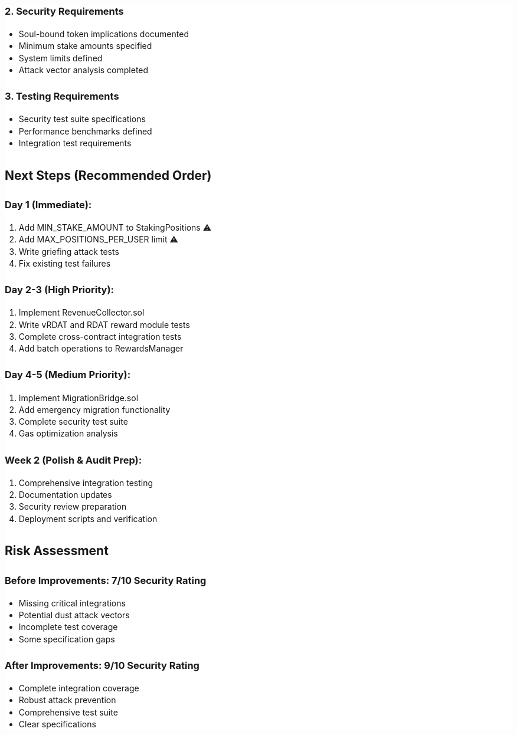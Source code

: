 ### 2. Security Requirements
- Soul-bound token implications documented
- Minimum stake amounts specified
- System limits defined
- Attack vector analysis completed

### 3. Testing Requirements
- Security test suite specifications
- Performance benchmarks defined
- Integration test requirements

## Next Steps (Recommended Order)

### Day 1 (Immediate):
1. Add MIN_STAKE_AMOUNT to StakingPositions ⚠️
2. Add MAX_POSITIONS_PER_USER limit ⚠️
3. Write griefing attack tests
4. Fix existing test failures

### Day 2-3 (High Priority):
1. Implement RevenueCollector.sol
2. Write vRDAT and RDAT reward module tests
3. Complete cross-contract integration tests
4. Add batch operations to RewardsManager

### Day 4-5 (Medium Priority):
1. Implement MigrationBridge.sol
2. Add emergency migration functionality
3. Complete security test suite
4. Gas optimization analysis

### Week 2 (Polish & Audit Prep):
1. Comprehensive integration testing
2. Documentation updates
3. Security review preparation
4. Deployment scripts and verification

## Risk Assessment

### Before Improvements: 7/10 Security Rating
- Missing critical integrations
- Potential dust attack vectors
- Incomplete test coverage
- Some specification gaps

### After Improvements: 9/10 Security Rating
- Complete integration coverage
- Robust attack prevention
- Comprehensive test suite
- Clear specifications
